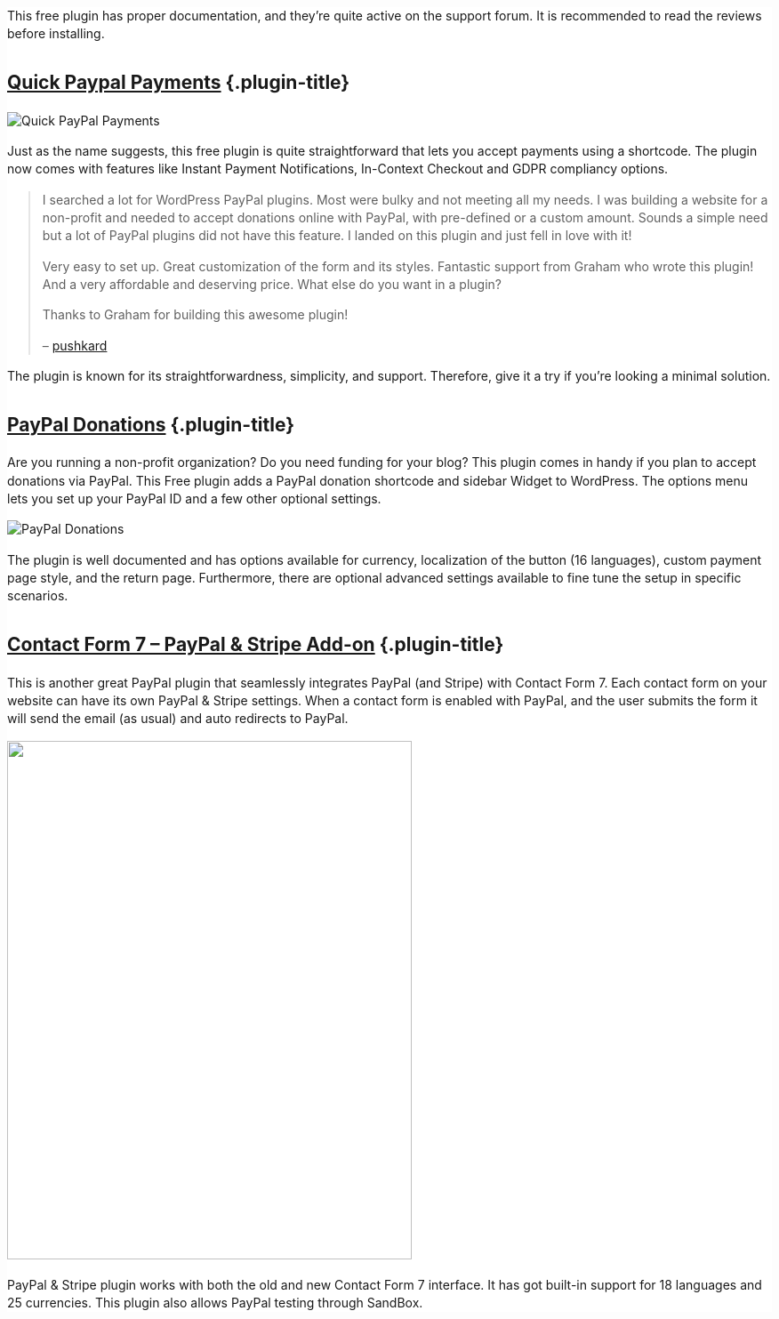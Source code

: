 This free plugin has proper documentation, and they&#8217;re quite active on the support forum. It is recommended to read the reviews before installing.

## [Quick Paypal Payments][4] {.plugin-title}

<img class="aligncenter size-full wp-image-3862" src="https://mighil.com/wp-content/uploads/2018/09/quick-paypal-payments.png" alt="Quick PayPal Payments" width="1170" height="667" srcset="https://mighil.com/wp-content/uploads/2018/09/quick-paypal-payments.png 1170w, https://mighil.com/wp-content/uploads/2018/09/quick-paypal-payments-300x171.png 300w, https://mighil.com/wp-content/uploads/2018/09/quick-paypal-payments-768x438.png 768w, https://mighil.com/wp-content/uploads/2018/09/quick-paypal-payments-700x399.png 700w" sizes="(max-width: 1170px) 100vw, 1170px" />

Just as the name suggests, this free plugin is quite straightforward that lets you accept payments using a shortcode. The plugin now comes with features like Instant Payment Notifications, In-Context Checkout and GDPR compliancy options.

> I searched a lot for WordPress PayPal plugins. Most were bulky and not meeting all my needs. I was building a website for a non-profit and needed to accept donations online with PayPal, with pre-defined or a custom amount. Sounds a simple need but a lot of PayPal plugins did not have this feature. I landed on this plugin and just fell in love with it!
> 
> Very easy to set up. Great customization of the form and its styles. Fantastic support from Graham who wrote this plugin! And a very affordable and deserving price. What else do you want in a plugin?
> 
> Thanks to Graham for building this awesome plugin!
> 
> &#8211; [pushkard][5]

The plugin is known for its straightforwardness, simplicity, and support. Therefore, give it a try if you&#8217;re looking a minimal solution.

## [PayPal Donations][6] {.plugin-title}

Are you running a non-profit organization? Do you need funding for your blog? This plugin comes in handy if you plan to accept donations via PayPal. This Free plugin adds a PayPal donation shortcode and sidebar Widget to WordPress. The options menu lets you set up your PayPal ID and a few other optional settings.

<img class="aligncenter size-full wp-image-3866" src="https://mighil.com/wp-content/uploads/2018/09/paypal-doantions-widgets-plugin-admin-interface.png" alt="PayPal Donations" width="500" height="909" srcset="https://mighil.com/wp-content/uploads/2018/09/paypal-doantions-widgets-plugin-admin-interface.png 500w, https://mighil.com/wp-content/uploads/2018/09/paypal-doantions-widgets-plugin-admin-interface-165x300.png 165w" sizes="(max-width: 500px) 100vw, 500px" />

The plugin is well documented and has options available for currency, localization of the button (16 languages), custom payment page style, and the return page. Furthermore, there are optional advanced settings available to fine tune the setup in specific scenarios.

## [Contact Form 7 – PayPal & Stripe Add-on][7] {.plugin-title}

This is another great PayPal plugin that seamlessly integrates PayPal (and Stripe) with Contact Form 7. Each contact form on your website can have its own PayPal & Stripe settings. When a contact form is enabled with PayPal, and the user submits the form it will send the email (as usual) and auto redirects to PayPal.

<img class="aligncenter wp-image-3981 size-full" src="https://mighil.com/wp-content/uploads/2018/09/contact-form-7-paypal-plugin.png" alt="" width="455" height="583" srcset="https://mighil.com/wp-content/uploads/2018/09/contact-form-7-paypal-plugin.png 455w, https://mighil.com/wp-content/uploads/2018/09/contact-form-7-paypal-plugin-234x300.png 234w" sizes="(max-width: 455px) 100vw, 455px" />

PayPal & Stripe plugin works with both the old and new Contact Form 7 interface. It has got built-in support for 18 languages and 25 currencies. This plugin also allows PayPal testing through SandBox.


 [1]: https://mighil.com/go/cloudways
 [2]: https://mighil.com/go/webtoffee-paypal
 [3]: https://wordpress.org/plugins/paypal-for-woocommerce/
 [4]: https://wordpress.org/plugins/quick-paypal-payments/
 [5]: https://wordpress.org/plugins/quick-paypal-payments/#reviews
 [6]: https://wordpress.org/plugins/paypal-donations/
 [7]: https://wordpress.org/plugins/contact-form-7-paypal-add-on/
 [8]: https://mighil.com/talk